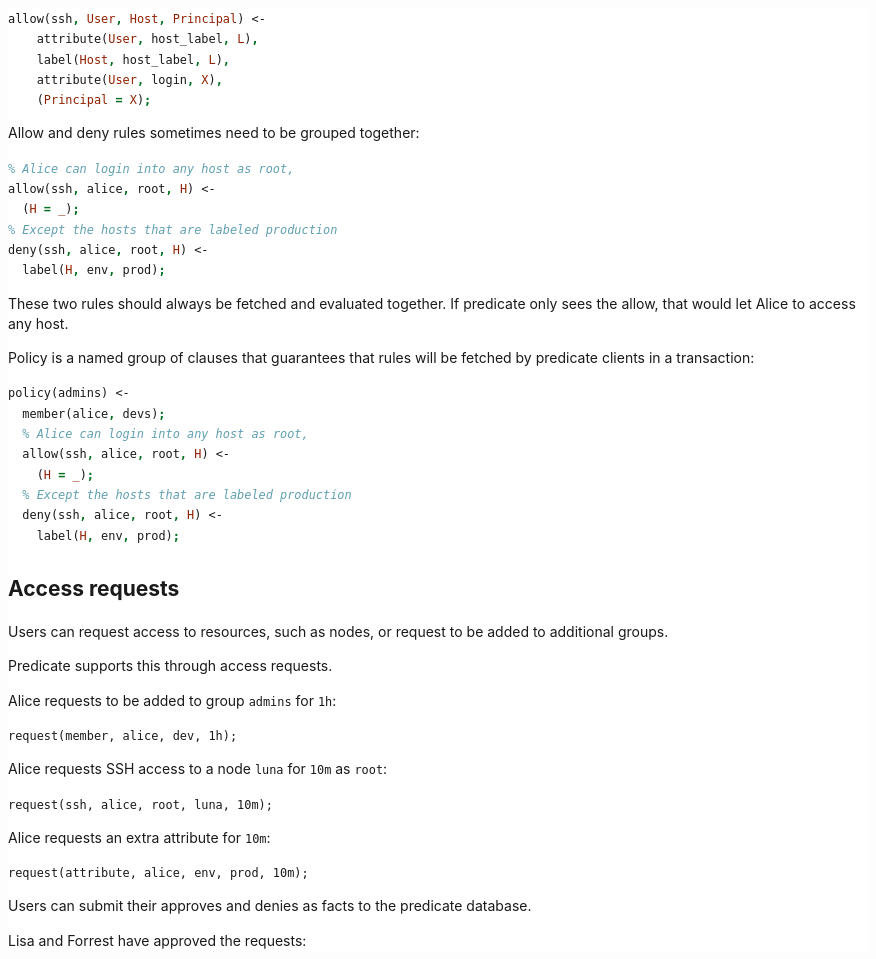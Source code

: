 ```prolog
allow(ssh, User, Host, Principal) <-
    attribute(User, host_label, L),
    label(Host, host_label, L),
    attribute(User, login, X),
    (Principal = X);
```

Allow and deny rules sometimes need to be grouped together:

```prolog
% Alice can login into any host as root,
allow(ssh, alice, root, H) <-
  (H = _);
% Except the hosts that are labeled production
deny(ssh, alice, root, H) <-
  label(H, env, prod);
```

These two rules should always be fetched and evaluated together. If predicate
only sees the allow, that would let Alice to access any host.

Policy is a named group of clauses that guarantees that rules will be fetched
by predicate clients in a transaction:

```prolog
policy(admins) <-
  member(alice, devs);
  % Alice can login into any host as root,
  allow(ssh, alice, root, H) <-
    (H = _);
  % Except the hosts that are labeled production
  deny(ssh, alice, root, H) <-
    label(H, env, prod);
```

## Access requests

Users can request access to resources, such as nodes, or request to be added
to additional groups.

Predicate supports this through access requests.

Alice requests to be added to group `admins` for `1h`:

`request(member, alice, dev, 1h);`

Alice requests SSH access to a node `luna` for `10m` as `root`:

`request(ssh, alice, root, luna, 10m);`

Alice requests an extra attribute for `10m`:

`request(attribute, alice, env, prod, 10m);`

Users can submit their approves and denies as facts to the predicate database.

Lisa and Forrest have approved the requests:
